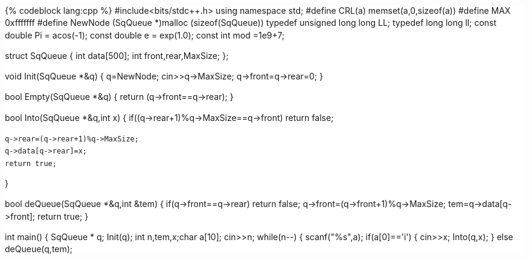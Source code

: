 


{% codeblock lang:cpp %}
#include<bits/stdc++.h>
using namespace std;
#define CRL(a) memset(a,0,sizeof(a))
#define MAX 0xfffffff
#define NewNode (SqQueue *)malloc (sizeof(SqQueue))
typedef unsigned long long LL;
typedef  long long ll; 
const double Pi = acos(-1);
const double e = exp(1.0);
const int mod =1e9+7;

struct SqQueue
{
	int data[500];
	int front,rear,MaxSize;
};

void Init(SqQueue *&q)
{
	q=NewNode;
	cin>>q->MaxSize;
	q->front=q->rear=0;
}

bool Empty(SqQueue *&q)
{
	return (q->front==q->rear);
}

bool Into(SqQueue *&q,int x)
{
	if((q->rear+1)%q->MaxSize==q->front)
		return false;
	
	q->rear=(q->rear+1)%q->MaxSize;
	q->data[q->rear]=x;
	return true;
}

bool deQueue(SqQueue *&q,int &tem)
{
	if(q->front==q->rear)
		return false;
	q->front=(q->front+1)%q->MaxSize;
	tem=q->data[q->front];
	return true;
}

int main()
{
	SqQueue * q;
	Init(q);
	int n,tem,x;char a[10];
	cin>>n;
	while(n--)
	{
		scanf("%s",a);
		if(a[0]=='i')
		{
			cin>>x;
			Into(q,x);
		}
		else 
		deQueue(q,tem);